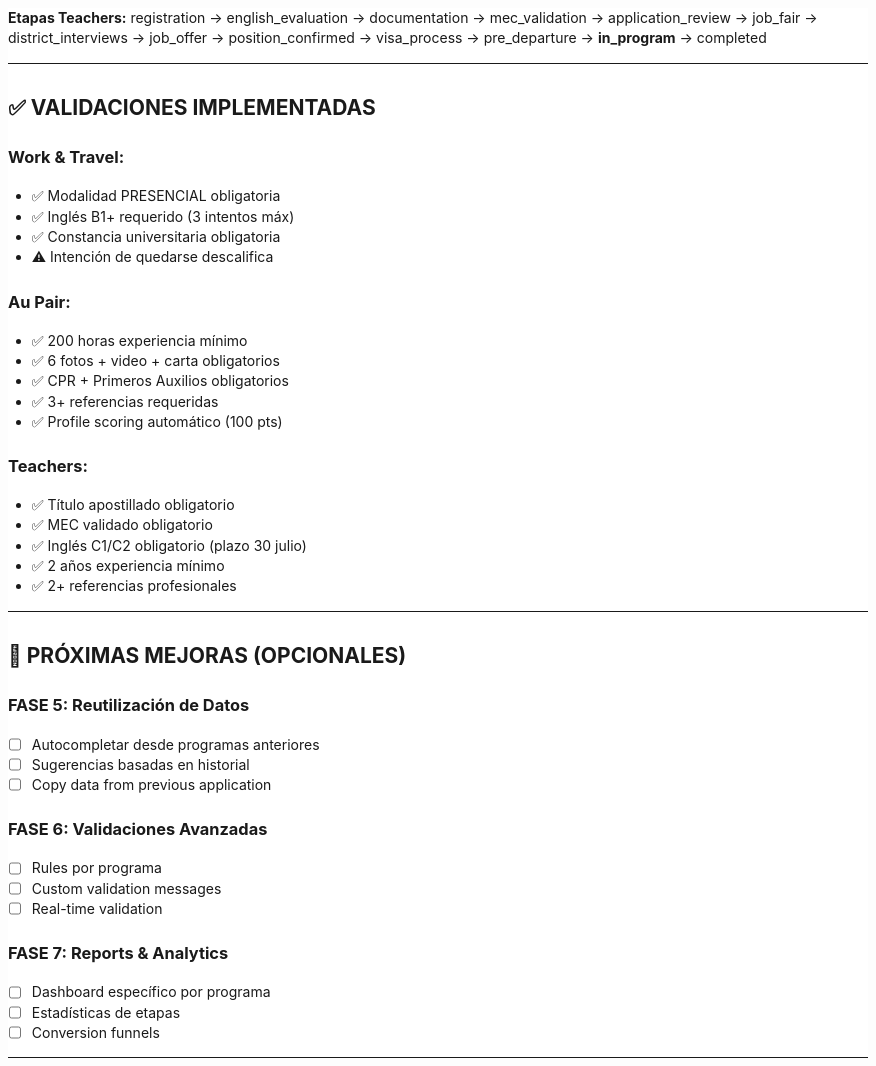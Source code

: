 **Etapas Teachers:** registration → english_evaluation → documentation → mec_validation → application_review → job_fair → district_interviews → job_offer → position_confirmed → visa_process → pre_departure → **in_program** → completed

---

## ✅ VALIDACIONES IMPLEMENTADAS

### Work & Travel:
- ✅ Modalidad PRESENCIAL obligatoria
- ✅ Inglés B1+ requerido (3 intentos máx)
- ✅ Constancia universitaria obligatoria
- ⚠️ Intención de quedarse descalifica

### Au Pair:
- ✅ 200 horas experiencia mínimo
- ✅ 6 fotos + video + carta obligatorios
- ✅ CPR + Primeros Auxilios obligatorios
- ✅ 3+ referencias requeridas
- ✅ Profile scoring automático (100 pts)

### Teachers:
- ✅ Título apostillado obligatorio
- ✅ MEC validado obligatorio
- ✅ Inglés C1/C2 obligatorio (plazo 30 julio)
- ✅ 2 años experiencia mínimo
- ✅ 2+ referencias profesionales

---

## 🚀 PRÓXIMAS MEJORAS (OPCIONALES)

### FASE 5: Reutilización de Datos
- [ ] Autocompletar desde programas anteriores
- [ ] Sugerencias basadas en historial
- [ ] Copy data from previous application

### FASE 6: Validaciones Avanzadas
- [ ] Rules por programa
- [ ] Custom validation messages
- [ ] Real-time validation

### FASE 7: Reports & Analytics
- [ ] Dashboard específico por programa
- [ ] Estadísticas de etapas
- [ ] Conversion funnels

---
